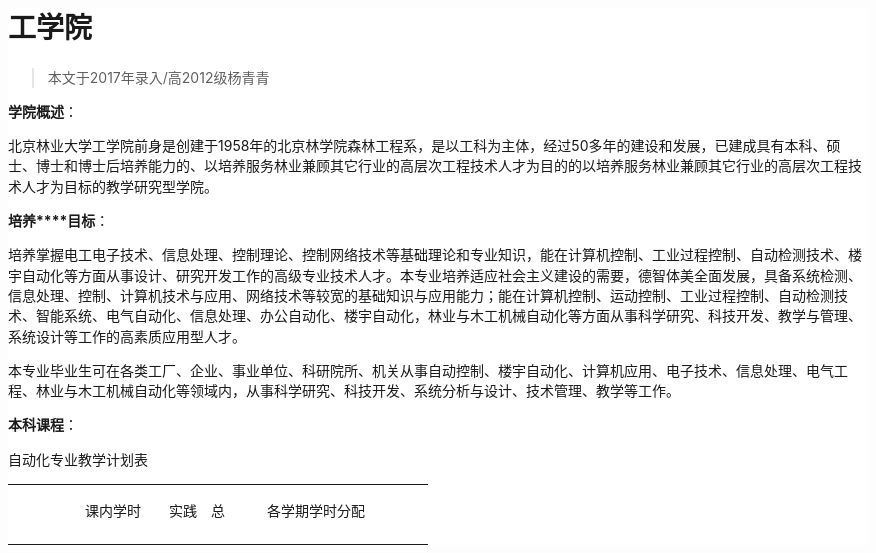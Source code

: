 
# 工学院  

> 本文于2017年录入/高2012级杨青青  



**学院概述**：

北京林业大学工学院前身是创建于1958年的北京林学院森林工程系，是以工科为主体，经过50多年的建设和发展，已建成具有本科、硕士、博士和博士后培养能力的、以培养服务林业兼顾其它行业的高层次工程技术人才为目的的以培养服务林业兼顾其它行业的高层次工程技术人才为目标的教学研究型学院。



**培养****目标**：

培养掌握电工电子技术、信息处理、控制理论、控制网络技术等基础理论和专业知识，能在计算机控制、工业过程控制、自动检测技术、楼宇自动化等方面从事设计、研究开发工作的高级专业技术人才。本专业培养适应社会主义建设的需要，德智体美全面发展，具备系统检测、信息处理、控制、计算机技术与应用、网络技术等较宽的基础知识与应用能力；能在计算机控制、运动控制、工业过程控制、自动检测技术、智能系统、电气自动化、信息处理、办公自动化、楼宇自动化，林业与木工机械自动化等方面从事科学研究、科技开发、教学与管理、系统设计等工作的高素质应用型人才。

本专业毕业生可在各类工厂、企业、事业单位、科研院所、机关从事自动控制、楼宇自动化、计算机应用、电子技术、信息处理、电气工程、林业与木工机械自动化等领域内，从事科学研究、科技开发、系统分析与设计、技术管理、教学等工作。



**本科课程**：

自动化专业教学计划表



<table><tbody><tr><td>
</td><td>
</td><td>
</td><td>
</td><td>
</td><td>

课内学时

</td><td>
</td><td>

实践

</td><td>

总

</td><td>
</td><td>
</td><td>

各学期学时分配

</td><td>
</td><td>
</td><td>
</td></tr><tr><td>
</td><td>
</td><td>
</td><td>
</td><td>
</td><td>
</td><td>
</td><td>
</td><td>
</td><td>
</td><td>
</td><td>
</td><td>
</td><td>
</td><td>
</td><td>